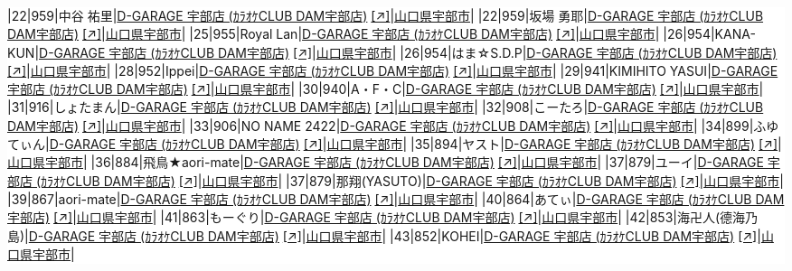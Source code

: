 |22|959|<span class="rank-name-dl">中谷 祐里</span>|<a href="/darts/rank/shops/f82dedabec889fc9a3f63593b5358cc4.html">D-GARAGE 宇部店 (ｶﾗｵｹCLUB DAM宇部店)</a> <a href="https://search.dartslive.com/jp/shop/f82dedabec889fc9a3f63593b5358cc4">[↗]</a>|<a href="/darts/rank/山口県/宇部市">山口県宇部市</a>|
|22|959|<span class="rank-name-dl">坂場 勇耶</span>|<a href="/darts/rank/shops/f82dedabec889fc9a3f63593b5358cc4.html">D-GARAGE 宇部店 (ｶﾗｵｹCLUB DAM宇部店)</a> <a href="https://search.dartslive.com/jp/shop/f82dedabec889fc9a3f63593b5358cc4">[↗]</a>|<a href="/darts/rank/山口県/宇部市">山口県宇部市</a>|
|25|955|<span class="rank-name-dl">Royal Lan</span>|<a href="/darts/rank/shops/f82dedabec889fc9a3f63593b5358cc4.html">D-GARAGE 宇部店 (ｶﾗｵｹCLUB DAM宇部店)</a> <a href="https://search.dartslive.com/jp/shop/f82dedabec889fc9a3f63593b5358cc4">[↗]</a>|<a href="/darts/rank/山口県/宇部市">山口県宇部市</a>|
|26|954|<span class="rank-name-dl">KANA-KUN</span>|<a href="/darts/rank/shops/f82dedabec889fc9a3f63593b5358cc4.html">D-GARAGE 宇部店 (ｶﾗｵｹCLUB DAM宇部店)</a> <a href="https://search.dartslive.com/jp/shop/f82dedabec889fc9a3f63593b5358cc4">[↗]</a>|<a href="/darts/rank/山口県/宇部市">山口県宇部市</a>|
|26|954|<span class="rank-name-dl">はま☆S.D.P</span>|<a href="/darts/rank/shops/f82dedabec889fc9a3f63593b5358cc4.html">D-GARAGE 宇部店 (ｶﾗｵｹCLUB DAM宇部店)</a> <a href="https://search.dartslive.com/jp/shop/f82dedabec889fc9a3f63593b5358cc4">[↗]</a>|<a href="/darts/rank/山口県/宇部市">山口県宇部市</a>|
|28|952|<span class="rank-name-dl">Ippei</span>|<a href="/darts/rank/shops/f82dedabec889fc9a3f63593b5358cc4.html">D-GARAGE 宇部店 (ｶﾗｵｹCLUB DAM宇部店)</a> <a href="https://search.dartslive.com/jp/shop/f82dedabec889fc9a3f63593b5358cc4">[↗]</a>|<a href="/darts/rank/山口県/宇部市">山口県宇部市</a>|
|29|941|<span class="rank-name-dl">KIMIHITO YASUI</span>|<a href="/darts/rank/shops/f82dedabec889fc9a3f63593b5358cc4.html">D-GARAGE 宇部店 (ｶﾗｵｹCLUB DAM宇部店)</a> <a href="https://search.dartslive.com/jp/shop/f82dedabec889fc9a3f63593b5358cc4">[↗]</a>|<a href="/darts/rank/山口県/宇部市">山口県宇部市</a>|
|30|940|<span class="rank-name-dl">A・F・C</span>|<a href="/darts/rank/shops/f82dedabec889fc9a3f63593b5358cc4.html">D-GARAGE 宇部店 (ｶﾗｵｹCLUB DAM宇部店)</a> <a href="https://search.dartslive.com/jp/shop/f82dedabec889fc9a3f63593b5358cc4">[↗]</a>|<a href="/darts/rank/山口県/宇部市">山口県宇部市</a>|
|31|916|<span class="rank-name-dl">しょたまん</span>|<a href="/darts/rank/shops/f82dedabec889fc9a3f63593b5358cc4.html">D-GARAGE 宇部店 (ｶﾗｵｹCLUB DAM宇部店)</a> <a href="https://search.dartslive.com/jp/shop/f82dedabec889fc9a3f63593b5358cc4">[↗]</a>|<a href="/darts/rank/山口県/宇部市">山口県宇部市</a>|
|32|908|<span class="rank-name-dl">こーたろ</span>|<a href="/darts/rank/shops/f82dedabec889fc9a3f63593b5358cc4.html">D-GARAGE 宇部店 (ｶﾗｵｹCLUB DAM宇部店)</a> <a href="https://search.dartslive.com/jp/shop/f82dedabec889fc9a3f63593b5358cc4">[↗]</a>|<a href="/darts/rank/山口県/宇部市">山口県宇部市</a>|
|33|906|<span class="rank-name-dl">NO NAME 2422</span>|<a href="/darts/rank/shops/f82dedabec889fc9a3f63593b5358cc4.html">D-GARAGE 宇部店 (ｶﾗｵｹCLUB DAM宇部店)</a> <a href="https://search.dartslive.com/jp/shop/f82dedabec889fc9a3f63593b5358cc4">[↗]</a>|<a href="/darts/rank/山口県/宇部市">山口県宇部市</a>|
|34|899|<span class="rank-name-dl">ふゆてぃん</span>|<a href="/darts/rank/shops/f82dedabec889fc9a3f63593b5358cc4.html">D-GARAGE 宇部店 (ｶﾗｵｹCLUB DAM宇部店)</a> <a href="https://search.dartslive.com/jp/shop/f82dedabec889fc9a3f63593b5358cc4">[↗]</a>|<a href="/darts/rank/山口県/宇部市">山口県宇部市</a>|
|35|894|<span class="rank-name-dl">ヤスト</span>|<a href="/darts/rank/shops/f82dedabec889fc9a3f63593b5358cc4.html">D-GARAGE 宇部店 (ｶﾗｵｹCLUB DAM宇部店)</a> <a href="https://search.dartslive.com/jp/shop/f82dedabec889fc9a3f63593b5358cc4">[↗]</a>|<a href="/darts/rank/山口県/宇部市">山口県宇部市</a>|
|36|884|<span class="rank-name-dl">飛鳥★aori-mate</span>|<a href="/darts/rank/shops/f82dedabec889fc9a3f63593b5358cc4.html">D-GARAGE 宇部店 (ｶﾗｵｹCLUB DAM宇部店)</a> <a href="https://search.dartslive.com/jp/shop/f82dedabec889fc9a3f63593b5358cc4">[↗]</a>|<a href="/darts/rank/山口県/宇部市">山口県宇部市</a>|
|37|879|<span class="rank-name-dl">ユーイ</span>|<a href="/darts/rank/shops/f82dedabec889fc9a3f63593b5358cc4.html">D-GARAGE 宇部店 (ｶﾗｵｹCLUB DAM宇部店)</a> <a href="https://search.dartslive.com/jp/shop/f82dedabec889fc9a3f63593b5358cc4">[↗]</a>|<a href="/darts/rank/山口県/宇部市">山口県宇部市</a>|
|37|879|<span class="rank-name-dl">那翔(YASUTO)</span>|<a href="/darts/rank/shops/f82dedabec889fc9a3f63593b5358cc4.html">D-GARAGE 宇部店 (ｶﾗｵｹCLUB DAM宇部店)</a> <a href="https://search.dartslive.com/jp/shop/f82dedabec889fc9a3f63593b5358cc4">[↗]</a>|<a href="/darts/rank/山口県/宇部市">山口県宇部市</a>|
|39|867|<span class="rank-name-dl">aori-mate</span>|<a href="/darts/rank/shops/f82dedabec889fc9a3f63593b5358cc4.html">D-GARAGE 宇部店 (ｶﾗｵｹCLUB DAM宇部店)</a> <a href="https://search.dartslive.com/jp/shop/f82dedabec889fc9a3f63593b5358cc4">[↗]</a>|<a href="/darts/rank/山口県/宇部市">山口県宇部市</a>|
|40|864|<span class="rank-name-dl">あてぃ</span>|<a href="/darts/rank/shops/f82dedabec889fc9a3f63593b5358cc4.html">D-GARAGE 宇部店 (ｶﾗｵｹCLUB DAM宇部店)</a> <a href="https://search.dartslive.com/jp/shop/f82dedabec889fc9a3f63593b5358cc4">[↗]</a>|<a href="/darts/rank/山口県/宇部市">山口県宇部市</a>|
|41|863|<span class="rank-name-dl">もーぐり</span>|<a href="/darts/rank/shops/f82dedabec889fc9a3f63593b5358cc4.html">D-GARAGE 宇部店 (ｶﾗｵｹCLUB DAM宇部店)</a> <a href="https://search.dartslive.com/jp/shop/f82dedabec889fc9a3f63593b5358cc4">[↗]</a>|<a href="/darts/rank/山口県/宇部市">山口県宇部市</a>|
|42|853|<span class="rank-name-dl">海卍人(德海乃島)</span>|<a href="/darts/rank/shops/f82dedabec889fc9a3f63593b5358cc4.html">D-GARAGE 宇部店 (ｶﾗｵｹCLUB DAM宇部店)</a> <a href="https://search.dartslive.com/jp/shop/f82dedabec889fc9a3f63593b5358cc4">[↗]</a>|<a href="/darts/rank/山口県/宇部市">山口県宇部市</a>|
|43|852|<span class="rank-name-dl">KOHEI</span>|<a href="/darts/rank/shops/f82dedabec889fc9a3f63593b5358cc4.html">D-GARAGE 宇部店 (ｶﾗｵｹCLUB DAM宇部店)</a> <a href="https://search.dartslive.com/jp/shop/f82dedabec889fc9a3f63593b5358cc4">[↗]</a>|<a href="/darts/rank/山口県/宇部市">山口県宇部市</a>|